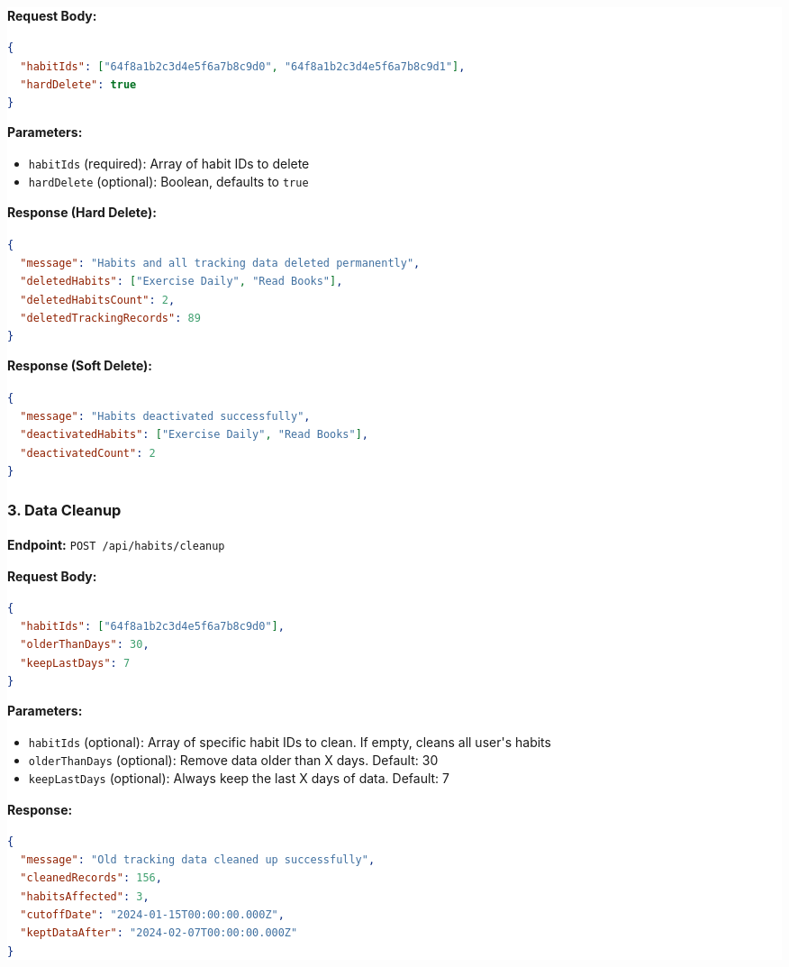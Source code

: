 **Request Body:**
```json
{
  "habitIds": ["64f8a1b2c3d4e5f6a7b8c9d0", "64f8a1b2c3d4e5f6a7b8c9d1"],
  "hardDelete": true
}
```

**Parameters:**
- `habitIds` (required): Array of habit IDs to delete
- `hardDelete` (optional): Boolean, defaults to `true`

**Response (Hard Delete):**
```json
{
  "message": "Habits and all tracking data deleted permanently",
  "deletedHabits": ["Exercise Daily", "Read Books"],
  "deletedHabitsCount": 2,
  "deletedTrackingRecords": 89
}
```

**Response (Soft Delete):**
```json
{
  "message": "Habits deactivated successfully",
  "deactivatedHabits": ["Exercise Daily", "Read Books"],
  "deactivatedCount": 2
}
```

### 3. Data Cleanup

**Endpoint:** `POST /api/habits/cleanup`

**Request Body:**
```json
{
  "habitIds": ["64f8a1b2c3d4e5f6a7b8c9d0"],
  "olderThanDays": 30,
  "keepLastDays": 7
}
```

**Parameters:**
- `habitIds` (optional): Array of specific habit IDs to clean. If empty, cleans all user's habits
- `olderThanDays` (optional): Remove data older than X days. Default: 30
- `keepLastDays` (optional): Always keep the last X days of data. Default: 7

**Response:**
```json
{
  "message": "Old tracking data cleaned up successfully",
  "cleanedRecords": 156,
  "habitsAffected": 3,
  "cutoffDate": "2024-01-15T00:00:00.000Z",
  "keptDataAfter": "2024-02-07T00:00:00.000Z"
}
```

